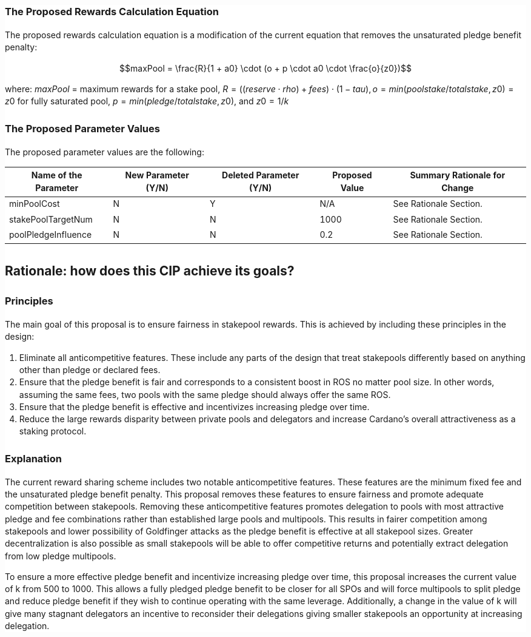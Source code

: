 ### The Proposed Rewards Calculation Equation

The proposed rewards calculation equation is a modification of the current equation that removes the unsaturated pledge benefit penalty:

$$maxPool = \frac{R}{1 + a0} \cdot (o + p \cdot a0 \cdot \frac{o}{z0})$$

where: $maxPool$ = maximum rewards for a stake pool, $R = ((reserve \cdot rho) + fees) \cdot (1 - tau), o = min(poolstake / totalstake, z0) = z0$ for fully saturated pool, $p = min(pledge / totalstake, z0)$, and $z0 = 1 / k$

### The Proposed Parameter Values

The proposed parameter values are the following:

| Name of the Parameter | New Parameter (Y/N) | Deleted Parameter (Y/N) | Proposed Value | Summary Rationale for Change |
|-----------------------|---------------------|-------------------------|----------------|------------------------------|
| minPoolCost           | N                   | Y                       | N/A            | See Rationale Section.       |
| stakePoolTargetNum    | N                   | N                       | 1000           | See Rationale Section.       |
| poolPledgeInfluence   | N                   | N                       | 0.2            | See Rationale Section.       |

## Rationale: how does this CIP achieve its goals?

### Principles

The main goal of this proposal is to ensure fairness in stakepool rewards. This is achieved by including these principles in the design:

1.	Eliminate all anticompetitive features. These include any parts of the design that treat stakepools differently based on anything other than pledge or declared fees.
2.	Ensure that the pledge benefit is fair and corresponds to a consistent boost in ROS no matter pool size. In other words, assuming the same fees, two pools with the same pledge should always offer the same ROS.
3.	Ensure that the pledge benefit is effective and incentivizes increasing pledge over time.
4.	Reduce the large rewards disparity between private pools and delegators and increase Cardano’s overall attractiveness as a staking protocol.

### Explanation

The current reward sharing scheme includes two notable anticompetitive features. These features are the minimum fixed fee and the unsaturated pledge benefit penalty. This proposal removes these features to ensure fairness and promote adequate competition between stakepools. Removing these anticompetitive features promotes delegation to pools with most attractive pledge and fee combinations rather than established large pools and multipools. This results in fairer competition among stakepools and lower possibility of Goldfinger attacks as the pledge benefit is effective at all stakepool sizes. Greater decentralization is also possible as small stakepools will be able to offer competitive returns and potentially extract delegation from low pledge multipools.

To ensure a more effective pledge benefit and incentivize increasing pledge over time, this proposal increases the current value of k from 500 to 1000. This allows a fully pledged pledge benefit to be closer for all SPOs and will force multipools to split pledge and reduce pledge benefit if they wish to continue operating with the same leverage. Additionally, a change in the value of k will give many stagnant delegators an incentive to reconsider their delegations giving smaller stakepools an opportunity at increasing delegation.
